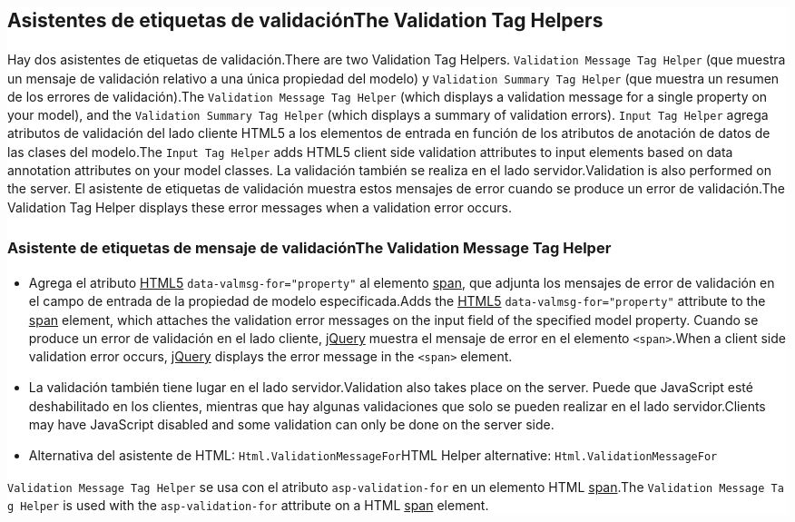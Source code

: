 ## <a name="the-validation-tag-helpers"></a><span data-ttu-id="ae9e4-280">Asistentes de etiquetas de validación</span><span class="sxs-lookup"><span data-stu-id="ae9e4-280">The Validation Tag Helpers</span></span>

<span data-ttu-id="ae9e4-281">Hay dos asistentes de etiquetas de validación.</span><span class="sxs-lookup"><span data-stu-id="ae9e4-281">There are two Validation Tag Helpers.</span></span> <span data-ttu-id="ae9e4-282">`Validation Message Tag Helper` (que muestra un mensaje de validación relativo a una única propiedad del modelo) y `Validation Summary Tag Helper` (que muestra un resumen de los errores de validación).</span><span class="sxs-lookup"><span data-stu-id="ae9e4-282">The `Validation Message Tag Helper` (which displays a validation message for a single property on your model), and the `Validation Summary Tag Helper` (which displays a summary of validation errors).</span></span> <span data-ttu-id="ae9e4-283">`Input Tag Helper` agrega atributos de validación del lado cliente HTML5 a los elementos de entrada en función de los atributos de anotación de datos de las clases del modelo.</span><span class="sxs-lookup"><span data-stu-id="ae9e4-283">The `Input Tag Helper` adds HTML5 client side validation attributes to input elements based on data annotation attributes on your model classes.</span></span> <span data-ttu-id="ae9e4-284">La validación también se realiza en el lado servidor.</span><span class="sxs-lookup"><span data-stu-id="ae9e4-284">Validation is also performed on the server.</span></span> <span data-ttu-id="ae9e4-285">El asistente de etiquetas de validación muestra estos mensajes de error cuando se produce un error de validación.</span><span class="sxs-lookup"><span data-stu-id="ae9e4-285">The Validation Tag Helper displays these error messages when a validation error occurs.</span></span>

### <a name="the-validation-message-tag-helper"></a><span data-ttu-id="ae9e4-286">Asistente de etiquetas de mensaje de validación</span><span class="sxs-lookup"><span data-stu-id="ae9e4-286">The Validation Message Tag Helper</span></span>

* <span data-ttu-id="ae9e4-287">Agrega el atributo [HTML5](https://developer.mozilla.org/docs/Web/Guide/HTML/HTML5) `data-valmsg-for="property"` al elemento [span](https://developer.mozilla.org/docs/Web/HTML/Element/span), que adjunta los mensajes de error de validación en el campo de entrada de la propiedad de modelo especificada.</span><span class="sxs-lookup"><span data-stu-id="ae9e4-287">Adds the [HTML5](https://developer.mozilla.org/docs/Web/Guide/HTML/HTML5)  `data-valmsg-for="property"` attribute to the [span](https://developer.mozilla.org/docs/Web/HTML/Element/span) element, which attaches the validation error messages on the input field of the specified model property.</span></span> <span data-ttu-id="ae9e4-288">Cuando se produce un error de validación en el lado cliente, [jQuery](https://jquery.com/) muestra el mensaje de error en el elemento `<span>`.</span><span class="sxs-lookup"><span data-stu-id="ae9e4-288">When a client side validation error occurs, [jQuery](https://jquery.com/) displays the error message in the `<span>` element.</span></span>

* <span data-ttu-id="ae9e4-289">La validación también tiene lugar en el lado servidor.</span><span class="sxs-lookup"><span data-stu-id="ae9e4-289">Validation also takes place on the server.</span></span> <span data-ttu-id="ae9e4-290">Puede que JavaScript esté deshabilitado en los clientes, mientras que hay algunas validaciones que solo se pueden realizar en el lado servidor.</span><span class="sxs-lookup"><span data-stu-id="ae9e4-290">Clients may have JavaScript disabled and some validation can only be done on the server side.</span></span>

* <span data-ttu-id="ae9e4-291">Alternativa del asistente de HTML: `Html.ValidationMessageFor`</span><span class="sxs-lookup"><span data-stu-id="ae9e4-291">HTML Helper alternative: `Html.ValidationMessageFor`</span></span>

<span data-ttu-id="ae9e4-292">`Validation Message Tag Helper` se usa con el atributo `asp-validation-for` en un elemento HTML [span](https://developer.mozilla.org/docs/Web/HTML/Element/span).</span><span class="sxs-lookup"><span data-stu-id="ae9e4-292">The `Validation Message Tag Helper`  is used with the `asp-validation-for` attribute on a HTML [span](https://developer.mozilla.org/docs/Web/HTML/Element/span) element.</span></span>
